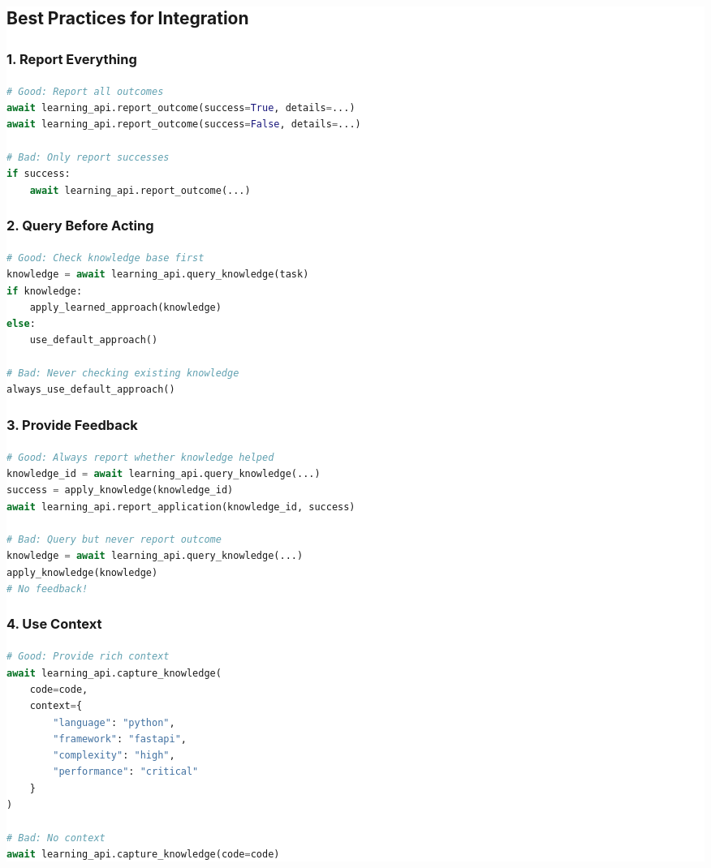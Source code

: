 
## Best Practices for Integration

### 1. Report Everything
```python
# Good: Report all outcomes
await learning_api.report_outcome(success=True, details=...)
await learning_api.report_outcome(success=False, details=...)

# Bad: Only report successes
if success:
    await learning_api.report_outcome(...)
```

### 2. Query Before Acting
```python
# Good: Check knowledge base first
knowledge = await learning_api.query_knowledge(task)
if knowledge:
    apply_learned_approach(knowledge)
else:
    use_default_approach()

# Bad: Never checking existing knowledge
always_use_default_approach()
```

### 3. Provide Feedback
```python
# Good: Always report whether knowledge helped
knowledge_id = await learning_api.query_knowledge(...)
success = apply_knowledge(knowledge_id)
await learning_api.report_application(knowledge_id, success)

# Bad: Query but never report outcome
knowledge = await learning_api.query_knowledge(...)
apply_knowledge(knowledge)
# No feedback!
```

### 4. Use Context
```python
# Good: Provide rich context
await learning_api.capture_knowledge(
    code=code,
    context={
        "language": "python",
        "framework": "fastapi",
        "complexity": "high",
        "performance": "critical"
    }
)

# Bad: No context
await learning_api.capture_knowledge(code=code)
```
